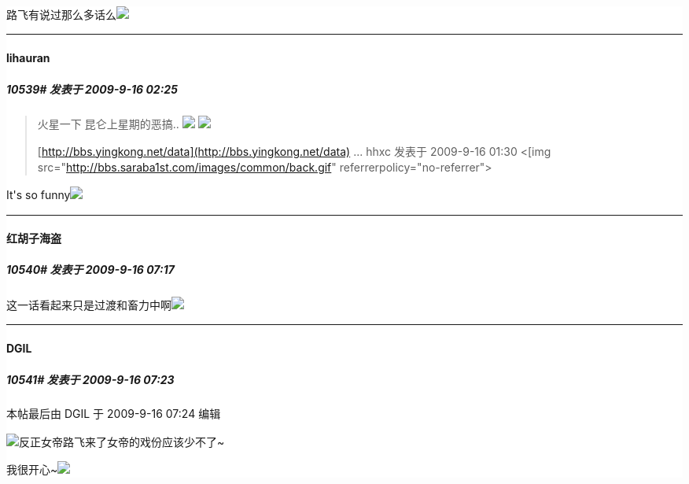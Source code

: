 


路飞有说过那么多话么<img src="https://static.saraba1st.com/image/smiley/face/29.gif" referrerpolicy="no-referrer">







-----

####  lihauran  
##### 10539#       发表于 2009-9-16 02:25



<blockquote>火星一下 昆仑上星期的恶搞..
<img src="http://bbs.yingkong.net/data/attach/album/2009/0909/4_2_1252490087.jpg" referrerpolicy="no-referrer">

<img src="http://bbs.yingkong.net/data/attach/album/2009/0909/5_3_1252490087.jpg" referrerpolicy="no-referrer">

[http://bbs.yingkong.net/data](http://bbs.yingkong.net/data) ...
hhxc 发表于 2009-9-16 01:30 <[img src="http://bbs.saraba1st.com/images/common/back.gif" referrerpolicy="no-referrer"></blockquote>
It\'s so funny<img src="https://static.saraba1st.com/image/smiley/face/154.gif" referrerpolicy="no-referrer">







-----

####  红胡子海盗  
##### 10540#       发表于 2009-9-16 07:17




这一话看起来只是过渡和畜力中啊<img src="https://static.saraba1st.com/image/smiley/face/28.gif" referrerpolicy="no-referrer">







-----

####  DGIL  
##### 10541#       发表于 2009-9-16 07:23



 本帖最后由 DGIL 于 2009-9-16 07:24 编辑 

<img src="https://static.saraba1st.com/image/smiley/face/10.gif" referrerpolicy="no-referrer">反正女帝路飞来了女帝的戏份应该少不了~

我很开心~<img src="https://static.saraba1st.com/image/smiley/face/13.gif" referrerpolicy="no-referrer">
